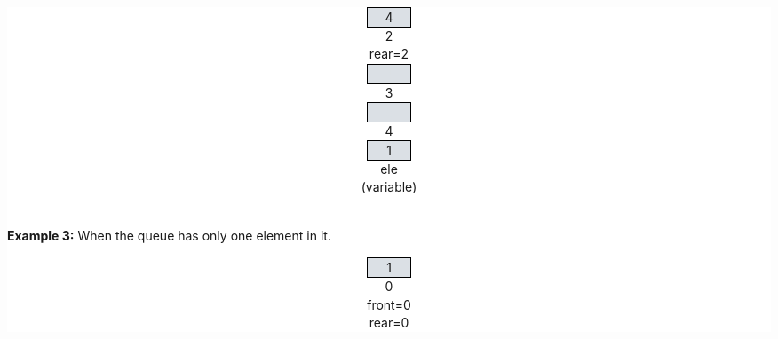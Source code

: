 <div style="display:flex; flex-direction: column; align-items: center;">
<div style="position:relative; display:inline-flex; width: 48px; border: 1px solid black; background-color: #DBE0E5; text-align:center; line-height: 1.5;">
    <div style="flex: 1;">4</div>
</div>
<div>2</div>
<div>rear=2</div>
</div>

<div style="display:flex; flex-direction: column; align-items: center;">
<div style="position:relative; display:inline-flex; width: 48px; border: 1px solid black; background-color: #DBE0E5; text-align:center; line-height: 1.5;">
    <div style="flex: 1; color: #DBE0E5;">4</div>
</div>
<div>3</div>
</div>

<div style="display:flex; flex-direction: column; align-items: center;">
<div style="position:relative; display:inline-flex; width: 48px; border: 1px solid black; background-color: #DBE0E5; text-align:center; line-height: 1.5;">
    <div style="flex: 1; color: #DBE0E5;">5</div>
</div>
<div>4</div>
</div>
</div>
</div>

<div style="text-align:center;">
<div style="display:inline-flex;">
<div style="display:flex; flex-direction: column; align-items: center;">
<div style="position:relative; display:inline-flex; width: 48px; border: 1px solid black; background-color: #DBE0E5; text-align:center; line-height: 1.5;">
    <div style="flex: 1;">1</div>
</div>
<div>ele</div>
<div>(variable)</div>
</div>
</div>
</div>
</div><br>

**Example 3:** When the queue has only one element in it.

<div style="text-align:center;">
<div style="display:inline-flex;">
<div style="display:flex; flex-direction: column; align-items: center;">
<div style="position:relative; display:inline-flex; width: 48px; border: 1px solid black; background-color: #DBE0E5; text-align:center; line-height: 1.5;">
    <div style="flex: 1;">1</div>
</div>
<div>0</div>
<div>front=0</div>
<div>rear=0</div>
</div>
